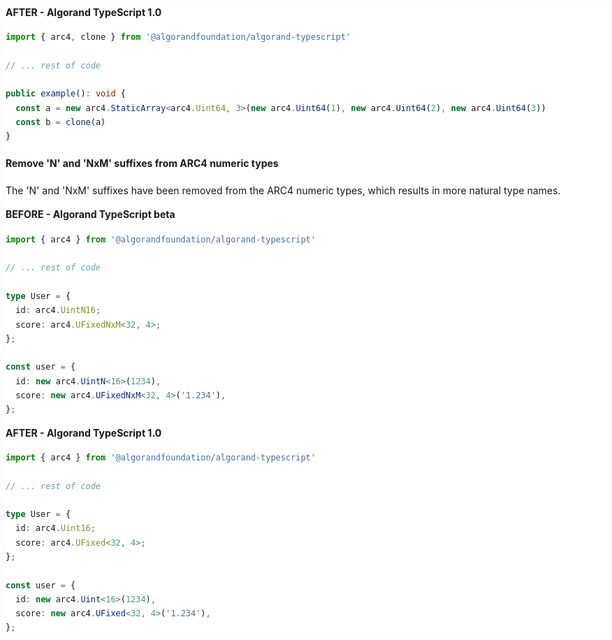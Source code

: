 **AFTER - Algorand TypeScript 1.0**

```ts
import { arc4, clone } from '@algorandfoundation/algorand-typescript'

// ... rest of code

public example(): void {
  const a = new arc4.StaticArray<arc4.Uint64, 3>(new arc4.Uint64(1), new arc4.Uint64(2), new arc4.Uint64(3))
  const b = clone(a)
}
```

#### Remove 'N' and 'NxM' suffixes from ARC4 numeric types

The 'N' and 'NxM' suffixes have been removed from the ARC4 numeric types, which results in more natural type names.

**BEFORE - Algorand TypeScript beta**

```ts
import { arc4 } from '@algorandfoundation/algorand-typescript'

// ... rest of code

type User = {
  id: arc4.UintN16;
  score: arc4.UFixedNxM<32, 4>;
};

const user = {
  id: new arc4.UintN<16>(1234),
  score: new arc4.UFixedNxM<32, 4>('1.234'),
};
```

**AFTER - Algorand TypeScript 1.0**

```ts
import { arc4 } from '@algorandfoundation/algorand-typescript'

// ... rest of code

type User = {
  id: arc4.Uint16;
  score: arc4.UFixed<32, 4>;
};

const user = {
  id: new arc4.Uint<16>(1234),
  score: new arc4.UFixed<32, 4>('1.234'),
};
```
